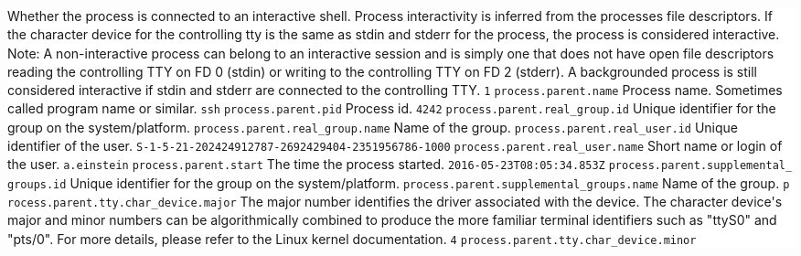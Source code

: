 <td>Whether the process is connected to an interactive shell.  Process interactivity is inferred from the processes file descriptors. If the character device for the controlling tty is the same as stdin and stderr for the process, the process is considered interactive.  Note: A non-interactive process can belong to an interactive session and is simply one that does not have open file descriptors reading the controlling TTY on FD 0 (stdin) or writing to the controlling TTY on FD 2 (stderr). A backgrounded process is still considered interactive if stdin and stderr are connected to the controlling TTY.</td>
<td><code>1</code></td>
</tr>
<tr>
<td><code>process.parent.name</code></td>
<td>Process name.  Sometimes called program name or similar.</td>
<td><code>ssh</code></td>
</tr>
<tr>
<td><code>process.parent.pid</code></td>
<td>Process id.</td>
<td><code>4242</code></td>
</tr>
<tr>
<td><code>process.parent.real_group.id</code></td>
<td>Unique identifier for the group on the system/platform.</td>
<td></td>
</tr>
<tr>
<td><code>process.parent.real_group.name</code></td>
<td>Name of the group.</td>
<td></td>
</tr>
<tr>
<td><code>process.parent.real_user.id</code></td>
<td>Unique identifier of the user.</td>
<td><code>S-1-5-21-202424912787-2692429404-2351956786-1000</code></td>
</tr>
<tr>
<td><code>process.parent.real_user.name</code></td>
<td>Short name or login of the user.</td>
<td><code>a.einstein</code></td>
</tr>
<tr>
<td><code>process.parent.start</code></td>
<td>The time the process started.</td>
<td><code>2016-05-23T08:05:34.853Z</code></td>
</tr>
<tr>
<td><code>process.parent.supplemental_groups.id</code></td>
<td>Unique identifier for the group on the system/platform.</td>
<td></td>
</tr>
<tr>
<td><code>process.parent.supplemental_groups.name</code></td>
<td>Name of the group.</td>
<td></td>
</tr>
<tr>
<td><code>process.parent.tty.char_device.major</code></td>
<td>The major number identifies the driver associated with the device. The character device's major and minor numbers can be algorithmically combined to produce the more familiar terminal identifiers such as "ttyS0" and "pts/0". For more details, please refer to the Linux kernel documentation.</td>
<td><code>4</code></td>
</tr>
<tr>
<td><code>process.parent.tty.char_device.minor</code></td>